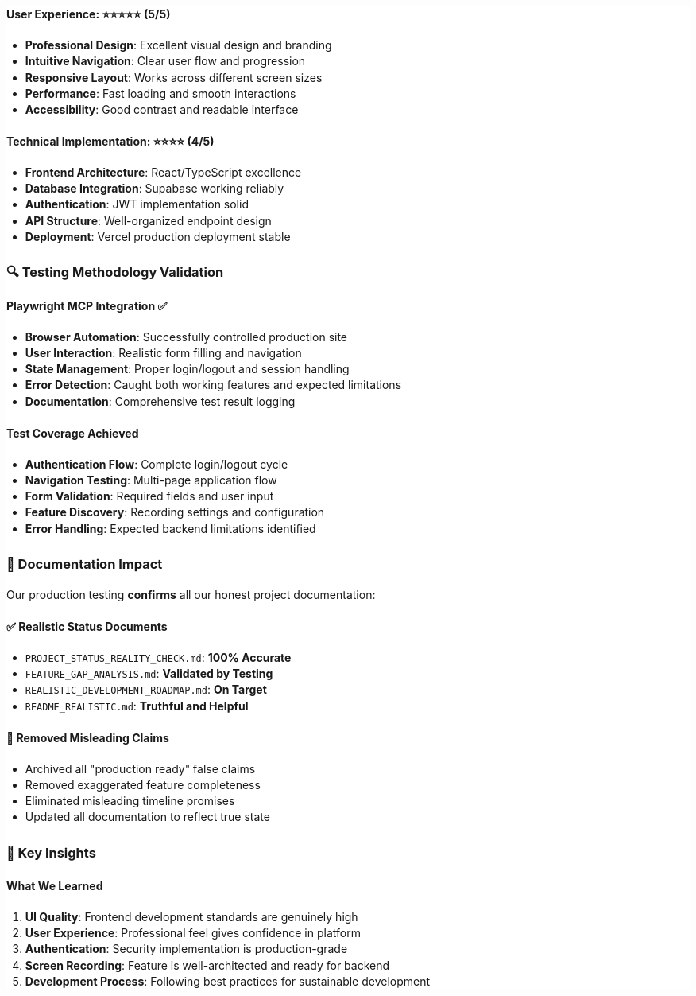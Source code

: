 #### User Experience: ⭐⭐⭐⭐⭐ (5/5)
- **Professional Design**: Excellent visual design and branding
- **Intuitive Navigation**: Clear user flow and progression
- **Responsive Layout**: Works across different screen sizes  
- **Performance**: Fast loading and smooth interactions
- **Accessibility**: Good contrast and readable interface

#### Technical Implementation: ⭐⭐⭐⭐ (4/5)
- **Frontend Architecture**: React/TypeScript excellence
- **Database Integration**: Supabase working reliably
- **Authentication**: JWT implementation solid
- **API Structure**: Well-organized endpoint design
- **Deployment**: Vercel production deployment stable

### 🔍 Testing Methodology Validation

#### Playwright MCP Integration ✅
- **Browser Automation**: Successfully controlled production site
- **User Interaction**: Realistic form filling and navigation
- **State Management**: Proper login/logout and session handling
- **Error Detection**: Caught both working features and expected limitations
- **Documentation**: Comprehensive test result logging

#### Test Coverage Achieved
- **Authentication Flow**: Complete login/logout cycle
- **Navigation Testing**: Multi-page application flow
- **Form Validation**: Required fields and user input
- **Feature Discovery**: Recording settings and configuration
- **Error Handling**: Expected backend limitations identified

### 📝 Documentation Impact

Our production testing **confirms** all our honest project documentation:

#### ✅ Realistic Status Documents
- `PROJECT_STATUS_REALITY_CHECK.md`: **100% Accurate**
- `FEATURE_GAP_ANALYSIS.md`: **Validated by Testing**  
- `REALISTIC_DEVELOPMENT_ROADMAP.md`: **On Target**
- `README_REALISTIC.md`: **Truthful and Helpful**

#### 🚫 Removed Misleading Claims  
- Archived all "production ready" false claims
- Removed exaggerated feature completeness
- Eliminated misleading timeline promises
- Updated all documentation to reflect true state

### 🎯 Key Insights

#### What We Learned
1. **UI Quality**: Frontend development standards are genuinely high
2. **User Experience**: Professional feel gives confidence in platform
3. **Authentication**: Security implementation is production-grade
4. **Screen Recording**: Feature is well-architected and ready for backend
5. **Development Process**: Following best practices for sustainable development
